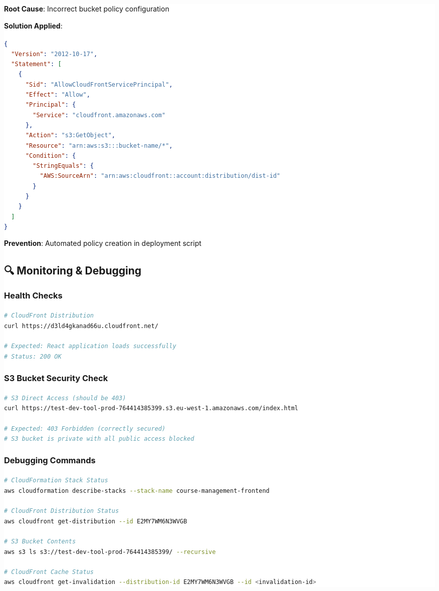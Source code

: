 **Root Cause**: Incorrect bucket policy configuration

**Solution Applied**:
```json
{
  "Version": "2012-10-17",
  "Statement": [
    {
      "Sid": "AllowCloudFrontServicePrincipal",
      "Effect": "Allow",
      "Principal": {
        "Service": "cloudfront.amazonaws.com"
      },
      "Action": "s3:GetObject",
      "Resource": "arn:aws:s3:::bucket-name/*",
      "Condition": {
        "StringEquals": {
          "AWS:SourceArn": "arn:aws:cloudfront::account:distribution/dist-id"
        }
      }
    }
  ]
}
```

**Prevention**: Automated policy creation in deployment script

## 🔍 Monitoring & Debugging

### Health Checks
```bash
# CloudFront Distribution
curl https://d3ld4gkanad66u.cloudfront.net/

# Expected: React application loads successfully
# Status: 200 OK
```

### S3 Bucket Security Check
```bash
# S3 Direct Access (should be 403)
curl https://test-dev-tool-prod-764414385399.s3.eu-west-1.amazonaws.com/index.html

# Expected: 403 Forbidden (correctly secured)
# S3 bucket is private with all public access blocked
```

### Debugging Commands
```bash
# CloudFormation Stack Status
aws cloudformation describe-stacks --stack-name course-management-frontend

# CloudFront Distribution Status
aws cloudfront get-distribution --id E2MY7WM6N3WVGB

# S3 Bucket Contents
aws s3 ls s3://test-dev-tool-prod-764414385399/ --recursive

# CloudFront Cache Status
aws cloudfront get-invalidation --distribution-id E2MY7WM6N3WVGB --id <invalidation-id>
```
